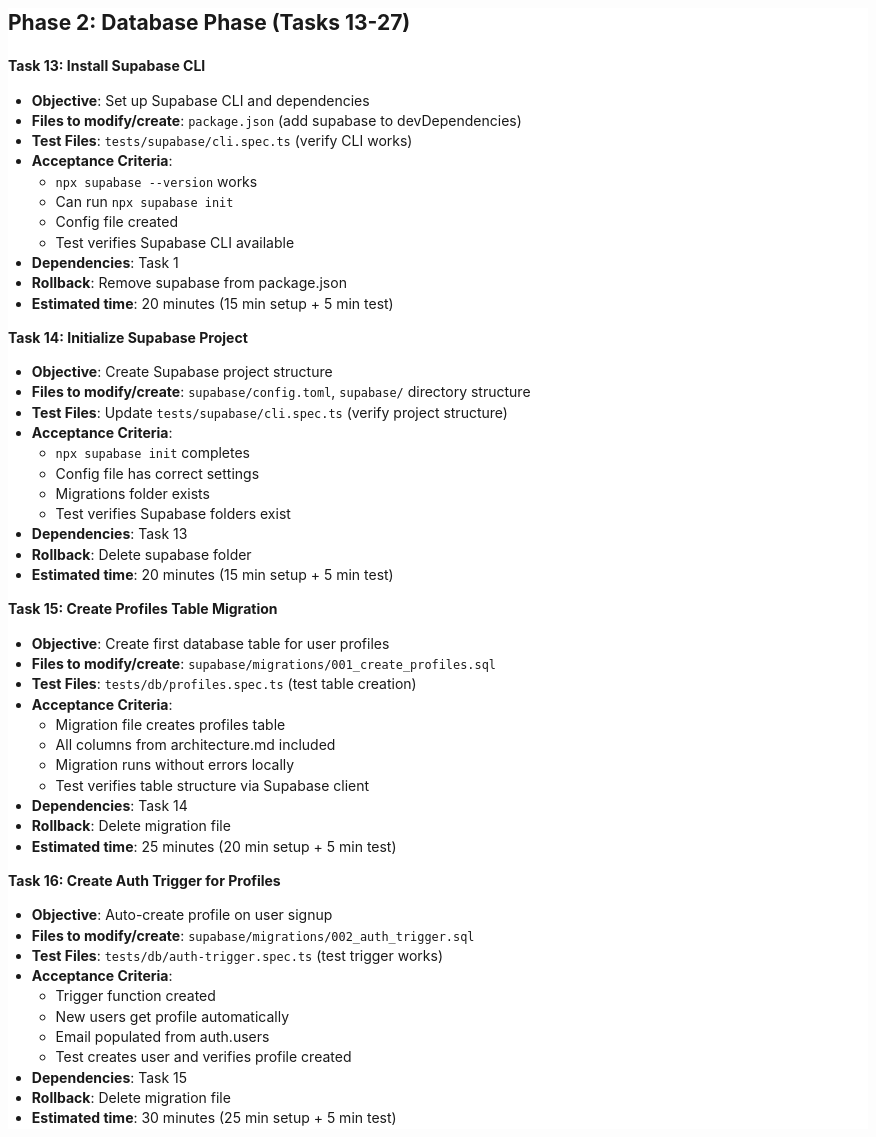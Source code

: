 
## Phase 2: Database Phase (Tasks 13-27)

**Task 13: Install Supabase CLI**
- **Objective**: Set up Supabase CLI and dependencies
- **Files to modify/create**: `package.json` (add supabase to devDependencies)
- **Test Files**: `tests/supabase/cli.spec.ts` (verify CLI works)
- **Acceptance Criteria**:
  - `npx supabase --version` works
  - Can run `npx supabase init`
  - Config file created
  - Test verifies Supabase CLI available
- **Dependencies**: Task 1
- **Rollback**: Remove supabase from package.json
- **Estimated time**: 20 minutes (15 min setup + 5 min test)

**Task 14: Initialize Supabase Project**
- **Objective**: Create Supabase project structure
- **Files to modify/create**: `supabase/config.toml`, `supabase/` directory structure
- **Test Files**: Update `tests/supabase/cli.spec.ts` (verify project structure)
- **Acceptance Criteria**:
  - `npx supabase init` completes
  - Config file has correct settings
  - Migrations folder exists
  - Test verifies Supabase folders exist
- **Dependencies**: Task 13
- **Rollback**: Delete supabase folder
- **Estimated time**: 20 minutes (15 min setup + 5 min test)

**Task 15: Create Profiles Table Migration**
- **Objective**: Create first database table for user profiles
- **Files to modify/create**: `supabase/migrations/001_create_profiles.sql`
- **Test Files**: `tests/db/profiles.spec.ts` (test table creation)
- **Acceptance Criteria**:
  - Migration file creates profiles table
  - All columns from architecture.md included
  - Migration runs without errors locally
  - Test verifies table structure via Supabase client
- **Dependencies**: Task 14
- **Rollback**: Delete migration file
- **Estimated time**: 25 minutes (20 min setup + 5 min test)

**Task 16: Create Auth Trigger for Profiles**
- **Objective**: Auto-create profile on user signup
- **Files to modify/create**: `supabase/migrations/002_auth_trigger.sql`
- **Test Files**: `tests/db/auth-trigger.spec.ts` (test trigger works)
- **Acceptance Criteria**:
  - Trigger function created
  - New users get profile automatically
  - Email populated from auth.users
  - Test creates user and verifies profile created
- **Dependencies**: Task 15
- **Rollback**: Delete migration file
- **Estimated time**: 30 minutes (25 min setup + 5 min test)
